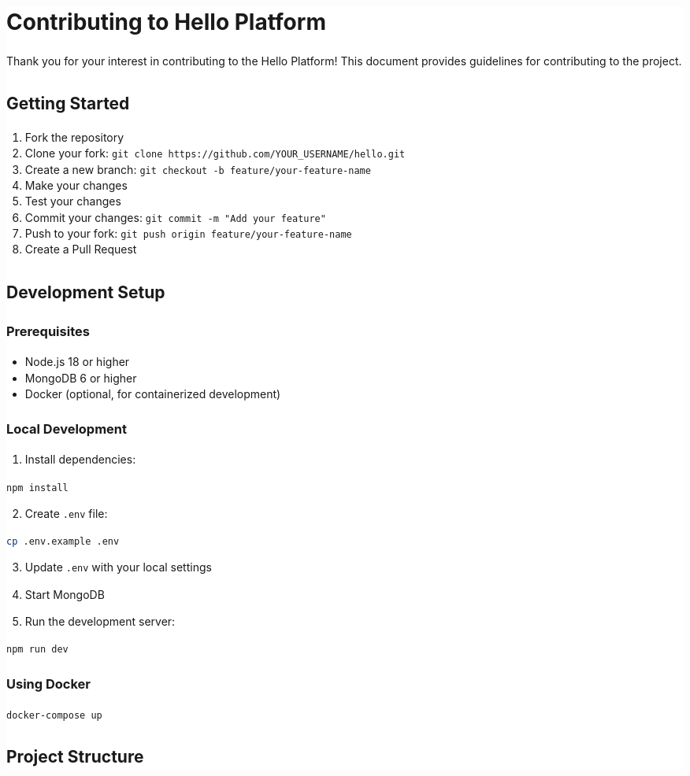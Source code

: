 # Contributing to Hello Platform

Thank you for your interest in contributing to the Hello Platform! This document provides guidelines for contributing to the project.

## Getting Started

1. Fork the repository
2. Clone your fork: `git clone https://github.com/YOUR_USERNAME/hello.git`
3. Create a new branch: `git checkout -b feature/your-feature-name`
4. Make your changes
5. Test your changes
6. Commit your changes: `git commit -m "Add your feature"`
7. Push to your fork: `git push origin feature/your-feature-name`
8. Create a Pull Request

## Development Setup

### Prerequisites
- Node.js 18 or higher
- MongoDB 6 or higher
- Docker (optional, for containerized development)

### Local Development

1. Install dependencies:
```bash
npm install
```

2. Create `.env` file:
```bash
cp .env.example .env
```

3. Update `.env` with your local settings

4. Start MongoDB

5. Run the development server:
```bash
npm run dev
```

### Using Docker

```bash
docker-compose up
```

## Project Structure
